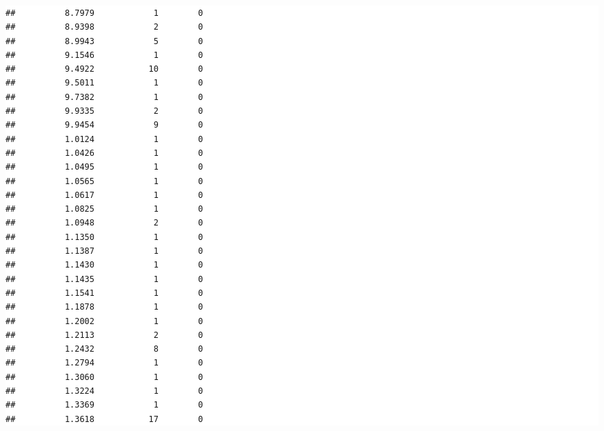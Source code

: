     ##          8.7979            1        0
    ##          8.9398            2        0
    ##          8.9943            5        0
    ##          9.1546            1        0
    ##          9.4922           10        0
    ##          9.5011            1        0
    ##          9.7382            1        0
    ##          9.9335            2        0
    ##          9.9454            9        0
    ##          1.0124            1        0
    ##          1.0426            1        0
    ##          1.0495            1        0
    ##          1.0565            1        0
    ##          1.0617            1        0
    ##          1.0825            1        0
    ##          1.0948            2        0
    ##          1.1350            1        0
    ##          1.1387            1        0
    ##          1.1430            1        0
    ##          1.1435            1        0
    ##          1.1541            1        0
    ##          1.1878            1        0
    ##          1.2002            1        0
    ##          1.2113            2        0
    ##          1.2432            8        0
    ##          1.2794            1        0
    ##          1.3060            1        0
    ##          1.3224            1        0
    ##          1.3369            1        0
    ##          1.3618           17        0